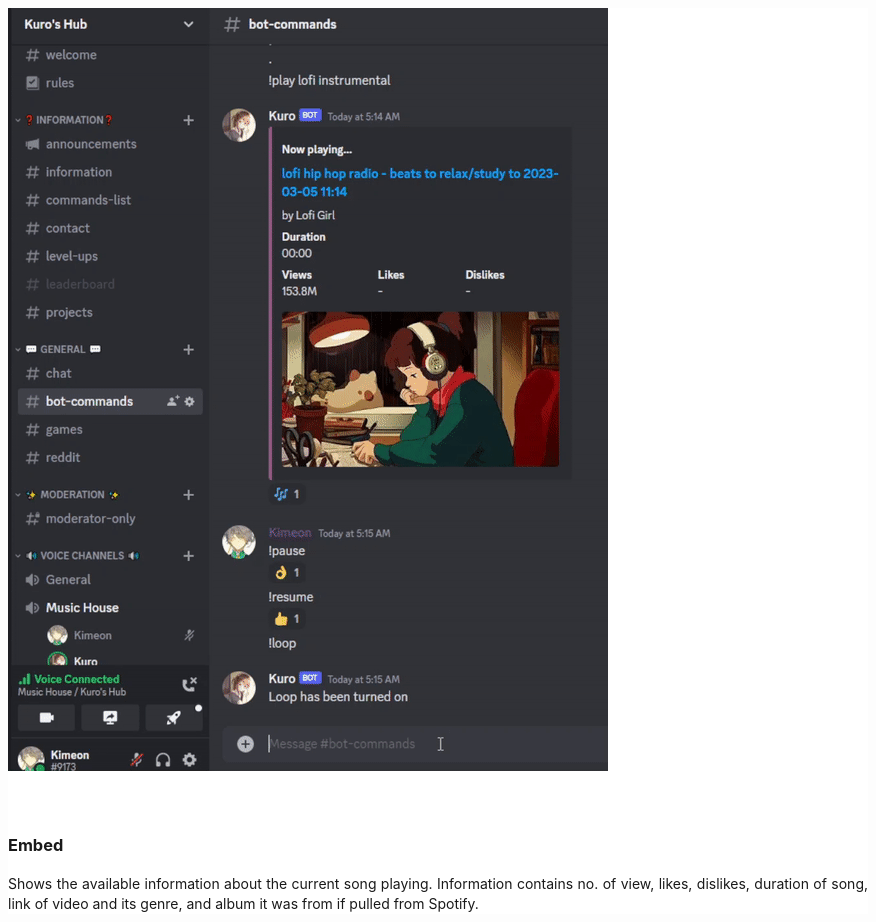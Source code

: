 <img src=".github/gifs/LoopOff.gif" alt="GIF" width="600px">
</p>
<br>


<h3>Embed</h3>
<p align="justify"> 
Shows the available information about the current song playing. Information contains no. of view, likes, dislikes, duration of song, link of video and its genre, and album it was from if pulled from Spotify.
  </p>
<p align="center"> 